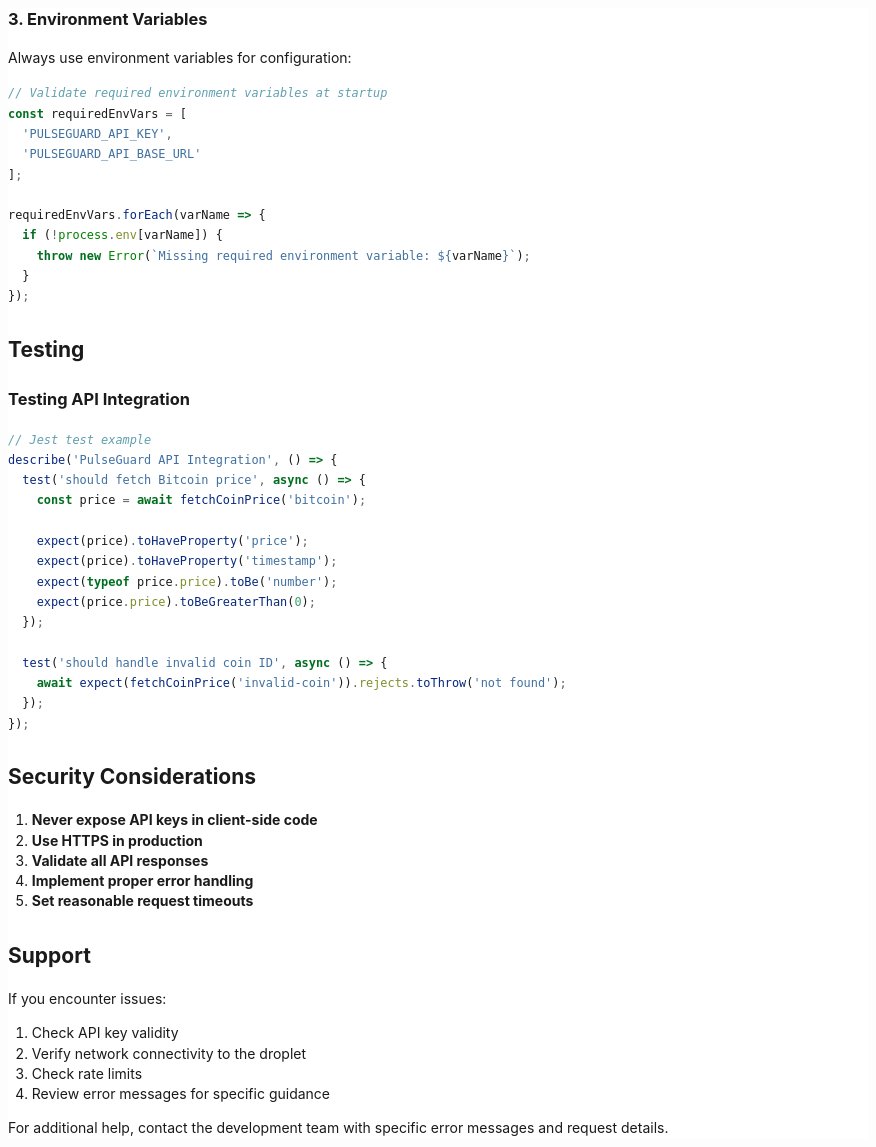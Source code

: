 ### 3. Environment Variables
Always use environment variables for configuration:

```javascript
// Validate required environment variables at startup
const requiredEnvVars = [
  'PULSEGUARD_API_KEY',
  'PULSEGUARD_API_BASE_URL'
];

requiredEnvVars.forEach(varName => {
  if (!process.env[varName]) {
    throw new Error(`Missing required environment variable: ${varName}`);
  }
});
```

## Testing

### Testing API Integration

```javascript
// Jest test example
describe('PulseGuard API Integration', () => {
  test('should fetch Bitcoin price', async () => {
    const price = await fetchCoinPrice('bitcoin');
    
    expect(price).toHaveProperty('price');
    expect(price).toHaveProperty('timestamp');
    expect(typeof price.price).toBe('number');
    expect(price.price).toBeGreaterThan(0);
  });

  test('should handle invalid coin ID', async () => {
    await expect(fetchCoinPrice('invalid-coin')).rejects.toThrow('not found');
  });
});
```

## Security Considerations

1. **Never expose API keys in client-side code**
2. **Use HTTPS in production**
3. **Validate all API responses**
4. **Implement proper error handling**
5. **Set reasonable request timeouts**

## Support

If you encounter issues:
1. Check API key validity
2. Verify network connectivity to the droplet
3. Check rate limits
4. Review error messages for specific guidance

For additional help, contact the development team with specific error messages and request details.